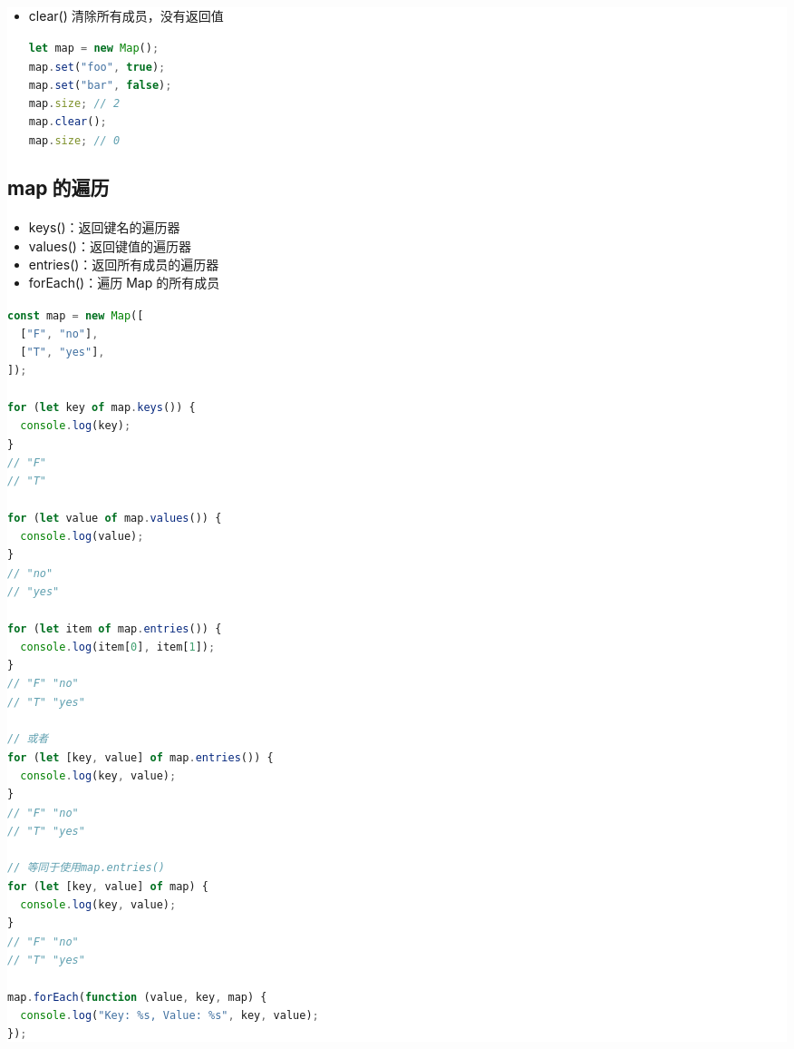 - clear() 清除所有成员，没有返回值
  ```javascript
  let map = new Map();
  map.set("foo", true);
  map.set("bar", false);
  map.size; // 2
  map.clear();
  map.size; // 0
  ```

## map 的遍历

- keys()：返回键名的遍历器
- values()：返回键值的遍历器
- entries()：返回所有成员的遍历器
- forEach()：遍历 Map 的所有成员

```javascript
const map = new Map([
  ["F", "no"],
  ["T", "yes"],
]);

for (let key of map.keys()) {
  console.log(key);
}
// "F"
// "T"

for (let value of map.values()) {
  console.log(value);
}
// "no"
// "yes"

for (let item of map.entries()) {
  console.log(item[0], item[1]);
}
// "F" "no"
// "T" "yes"

// 或者
for (let [key, value] of map.entries()) {
  console.log(key, value);
}
// "F" "no"
// "T" "yes"

// 等同于使用map.entries()
for (let [key, value] of map) {
  console.log(key, value);
}
// "F" "no"
// "T" "yes"

map.forEach(function (value, key, map) {
  console.log("Key: %s, Value: %s", key, value);
});
```
